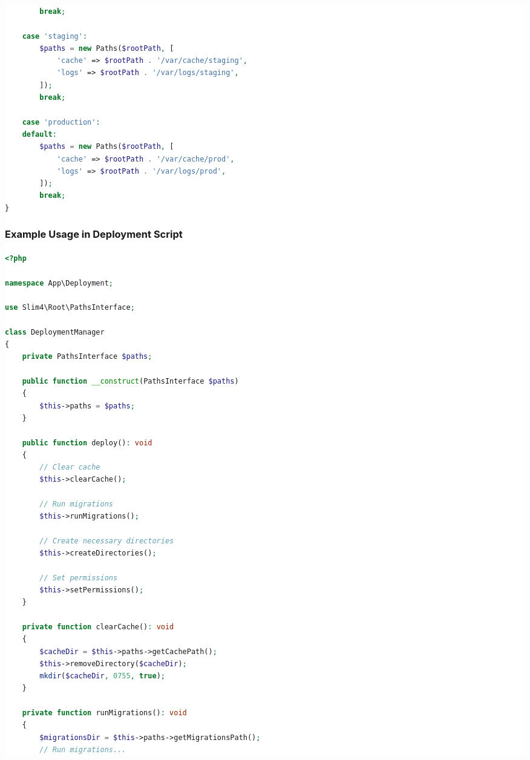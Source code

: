 ```php
        break;
        
    case 'staging':
        $paths = new Paths($rootPath, [
            'cache' => $rootPath . '/var/cache/staging',
            'logs' => $rootPath . '/var/logs/staging',
        ]);
        break;
        
    case 'production':
    default:
        $paths = new Paths($rootPath, [
            'cache' => $rootPath . '/var/cache/prod',
            'logs' => $rootPath . '/var/logs/prod',
        ]);
        break;
}
```

### Example Usage in Deployment Script

```php
<?php

namespace App\Deployment;

use Slim4\Root\PathsInterface;

class DeploymentManager
{
    private PathsInterface $paths;
    
    public function __construct(PathsInterface $paths)
    {
        $this->paths = $paths;
    }
    
    public function deploy(): void
    {
        // Clear cache
        $this->clearCache();
        
        // Run migrations
        $this->runMigrations();
        
        // Create necessary directories
        $this->createDirectories();
        
        // Set permissions
        $this->setPermissions();
    }
    
    private function clearCache(): void
    {
        $cacheDir = $this->paths->getCachePath();
        $this->removeDirectory($cacheDir);
        mkdir($cacheDir, 0755, true);
    }
    
    private function runMigrations(): void
    {
        $migrationsDir = $this->paths->getMigrationsPath();
        // Run migrations...
```